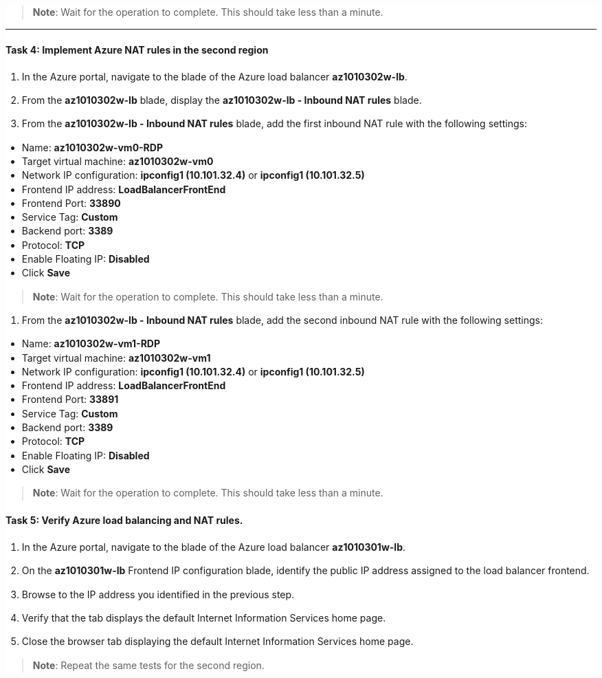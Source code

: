 > **Note**: Wait for the operation to complete. This should take less than a minute.  

---

#### Task 4: Implement Azure NAT rules in the second region

1. In the Azure portal, navigate to the blade of the Azure load balancer **az1010302w-lb**.

1. From the **az1010302w-lb** blade, display the **az1010302w-lb - Inbound NAT rules** blade.

1. From the **az1010302w-lb - Inbound NAT rules** blade, add the first inbound NAT rule with the following settings:

- Name: **az1010302w-vm0-RDP**
- Target virtual machine: **az1010302w-vm0**
- Network IP configuration: **ipconfig1 (10.101.32.4)** or **ipconfig1 (10.101.32.5)**
- Frontend IP address: **LoadBalancerFrontEnd**
- Frontend Port: **33890**
- Service Tag: **Custom**
- Backend port: **3389**
- Protocol: **TCP**
- Enable Floating IP: **Disabled**
- Click **Save**

> **Note**: Wait for the operation to complete. This should take less than a minute.  

1. From the **az1010302w-lb - Inbound NAT rules** blade, add the second inbound NAT rule with the following settings:

- Name: **az1010302w-vm1-RDP**
- Target virtual machine: **az1010302w-vm1**
- Network IP configuration: **ipconfig1 (10.101.32.4)** or **ipconfig1 (10.101.32.5)**
- Frontend IP address: **LoadBalancerFrontEnd**
- Frontend Port: **33891**
- Service Tag: **Custom**
- Backend port: **3389**
- Protocol: **TCP**
- Enable Floating IP: **Disabled**
- Click **Save**

> **Note**: Wait for the operation to complete. This should take less than a minute.  


#### Task 5: Verify Azure load balancing and NAT rules.

1. In the Azure portal, navigate to the blade of the Azure load balancer **az1010301w-lb**.

1. On the **az1010301w-lb** Frontend IP configuration blade, identify the public IP address assigned to the load balancer frontend.

1. Browse to the IP address you identified in the previous step.

1. Verify that the tab displays the default Internet Information Services home page.

1. Close the browser tab displaying the default Internet Information Services home page.


> **Note**: Repeat the same tests for the second region.  
